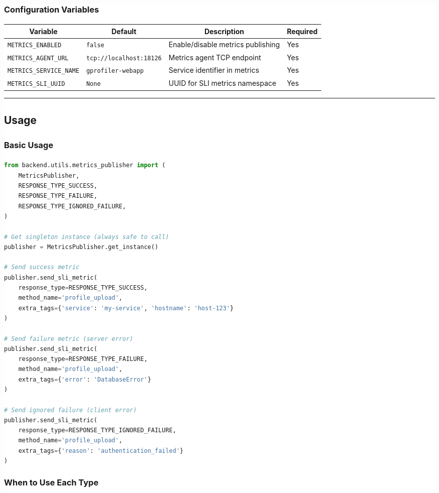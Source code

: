 ### Configuration Variables

| Variable | Default | Description | Required |
|----------|---------|-------------|----------|
| `METRICS_ENABLED` | `false` | Enable/disable metrics publishing | Yes |
| `METRICS_AGENT_URL` | `tcp://localhost:18126` | Metrics agent TCP endpoint | Yes |
| `METRICS_SERVICE_NAME` | `gprofiler-webapp` | Service identifier in metrics | Yes |
| `METRICS_SLI_UUID` | `None` | UUID for SLI metrics namespace | Yes |

---

## Usage

### Basic Usage

```python
from backend.utils.metrics_publisher import (
    MetricsPublisher,
    RESPONSE_TYPE_SUCCESS,
    RESPONSE_TYPE_FAILURE,
    RESPONSE_TYPE_IGNORED_FAILURE,
)

# Get singleton instance (always safe to call)
publisher = MetricsPublisher.get_instance()

# Send success metric
publisher.send_sli_metric(
    response_type=RESPONSE_TYPE_SUCCESS,
    method_name='profile_upload',
    extra_tags={'service': 'my-service', 'hostname': 'host-123'}
)

# Send failure metric (server error)
publisher.send_sli_metric(
    response_type=RESPONSE_TYPE_FAILURE,
    method_name='profile_upload',
    extra_tags={'error': 'DatabaseError'}
)

# Send ignored failure (client error)
publisher.send_sli_metric(
    response_type=RESPONSE_TYPE_IGNORED_FAILURE,
    method_name='profile_upload',
    extra_tags={'reason': 'authentication_failed'}
)
```

### When to Use Each Type
